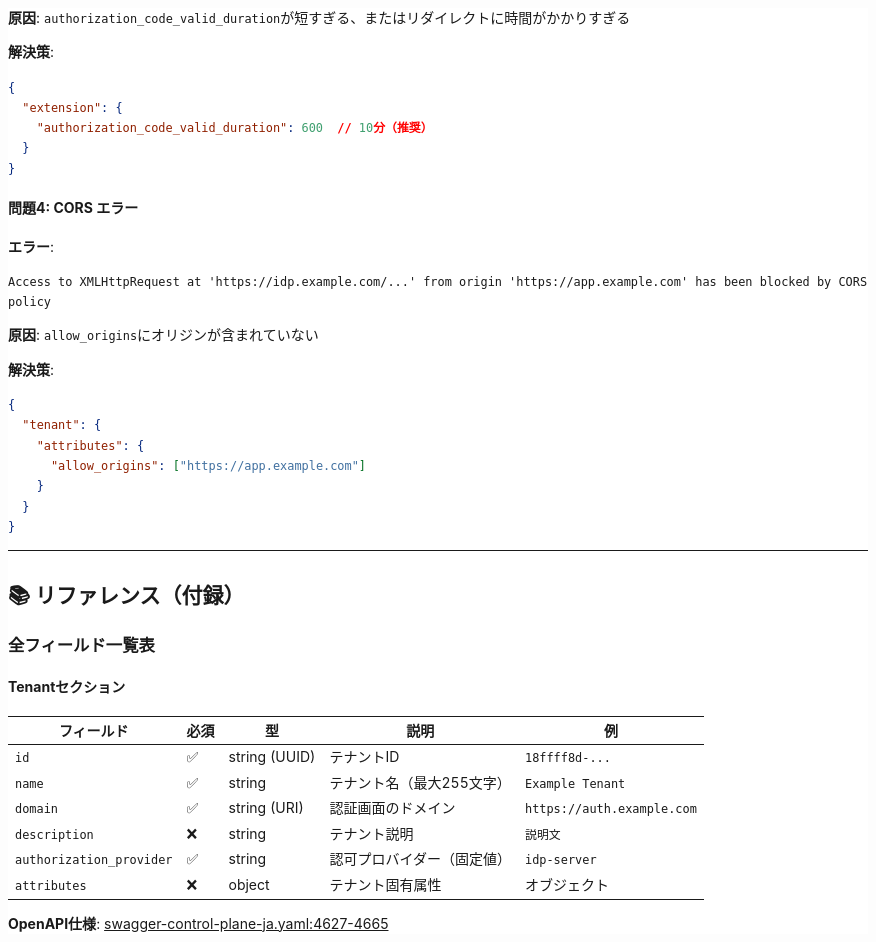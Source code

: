 **原因**: `authorization_code_valid_duration`が短すぎる、またはリダイレクトに時間がかかりすぎる

**解決策**:
```json
{
  "extension": {
    "authorization_code_valid_duration": 600  // 10分（推奨）
  }
}
```

#### 問題4: CORS エラー

**エラー**:
```
Access to XMLHttpRequest at 'https://idp.example.com/...' from origin 'https://app.example.com' has been blocked by CORS policy
```

**原因**: `allow_origins`にオリジンが含まれていない

**解決策**:
```json
{
  "tenant": {
    "attributes": {
      "allow_origins": ["https://app.example.com"]
    }
  }
}
```

---

## 📚 リファレンス（付録）

### 全フィールド一覧表

#### Tenantセクション

| フィールド | 必須 | 型 | 説明 | 例 |
|-----------|------|---|------|---|
| `id` | ✅ | string (UUID) | テナントID | `18ffff8d-...` |
| `name` | ✅ | string | テナント名（最大255文字） | `Example Tenant` |
| `domain` | ✅ | string (URI) | 認証画面のドメイン | `https://auth.example.com` |
| `description` | ❌ | string | テナント説明 | `説明文` |
| `authorization_provider` | ✅ | string | 認可プロバイダー（固定値） | `idp-server` |
| `attributes` | ❌ | object | テナント固有属性 | オブジェクト |

**OpenAPI仕様**: [swagger-control-plane-ja.yaml:4627-4665](../../openapi/swagger-control-plane-ja.yaml#L4627-L4665)
